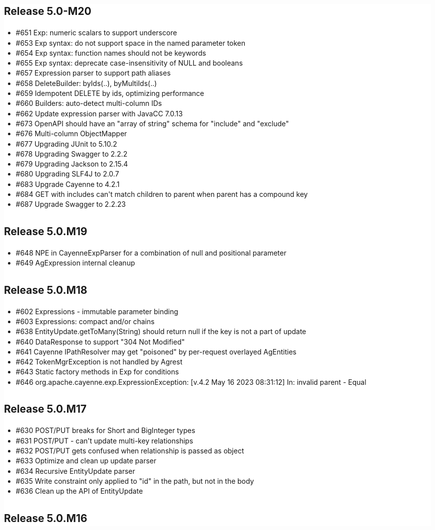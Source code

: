 ## Release 5.0-M20

* #651 Exp: numeric scalars to support underscore
* #653 Exp syntax: do not support space in the named parameter token
* #654 Exp syntax: function names should not be keywords  
* #655 Exp syntax: deprecate case-insensitivity of NULL and booleans
* #657 Expression parser to support path aliases
* #658 DeleteBuilder: byIds(..), byMultiIds(..)
* #659 Idempotent DELETE by ids, optimizing performance
* #660 Builders: auto-detect multi-column IDs
* #662 Update expression parser with JavaCC 7.0.13
* #673 OpenAPI should have an "array of string" schema for "include" and "exclude"
* #676 Multi-column ObjectMapper
* #677 Upgrading JUnit to 5.10.2
* #678 Upgrading Swagger to 2.2.2
* #679 Upgrading Jackson to 2.15.4
* #680 Upgrading SLF4J to 2.0.7
* #683 Upgrade Cayenne to 4.2.1 
* #684 GET with includes can't match children to parent when parent has a compound key
* #687 Upgrade Swagger to 2.2.23 

## Release 5.0.M19

* #648 NPE in CayenneExpParser for a combination of null and positional parameter
* #649 AgExpression internal cleanup

## Release 5.0.M18

* #602 Expressions - immutable parameter binding
* #603 Expressions: compact and/or chains
* #638 EntityUpdate.getToMany(String) should return null if the key is not a part of update
* #640 DataResponse<T> to support "304 Not Modified"
* #641 Cayenne IPathResolver may get "poisoned" by per-request overlayed AgEntities
* #642 TokenMgrException is not handled by Agrest
* #643 Static factory methods in Exp for conditions
* #646 org.apache.cayenne.exp.ExpressionException: [v.4.2 May 16 2023 08:31:12] In: invalid parent - Equal
 
## Release 5.0.M17

* #630 POST/PUT breaks for Short and BigInteger types
* #631 POST/PUT - can't update multi-key relationships
* #632 POST/PUT gets confused when relationship is passed as object
* #633 Optimize and clean up update parser
* #634 Recursive EntityUpdate parser
* #635 Write constraint only applied to "id" in the path, but not in the body
* #636 Clean up the API of EntityUpdate

## Release 5.0.M16
